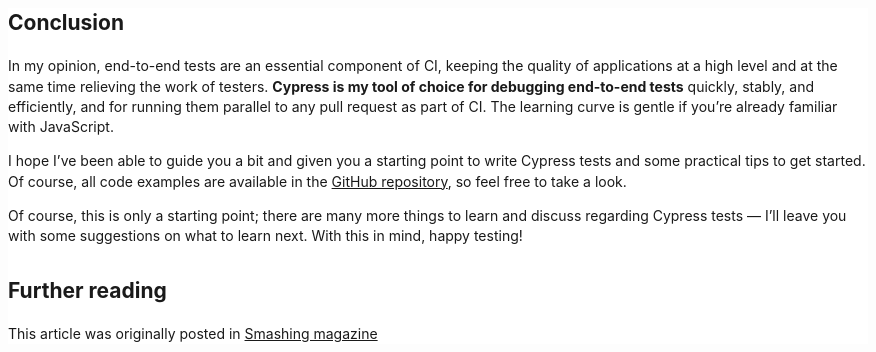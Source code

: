 ## Conclusion

In my opinion, end-to-end tests are an essential component of CI, keeping the quality of applications at a high level and at the same time relieving the work of testers. **Cypress is my tool of choice for debugging end-to-end tests** quickly, stably, and efficiently, and for running them parallel to any pull request as part of CI. The learning curve is gentle if you’re already familiar with JavaScript.

I hope I’ve been able to guide you a bit and given you a starting point to write Cypress tests and some practical tips to get started. Of course, all code examples are available in the [GitHub repository](https://github.com/leichteckig/smashing-example), so feel free to take a look.

Of course, this is only a starting point; there are many more things to learn and discuss regarding Cypress tests — I’ll leave you with some suggestions on what to learn next. With this in mind, happy testing!

## Further reading

This article was originally posted in [Smashing magazine](https://www.smashingmagazine.com/2021/09/cypress-end-to-end-testing/)
